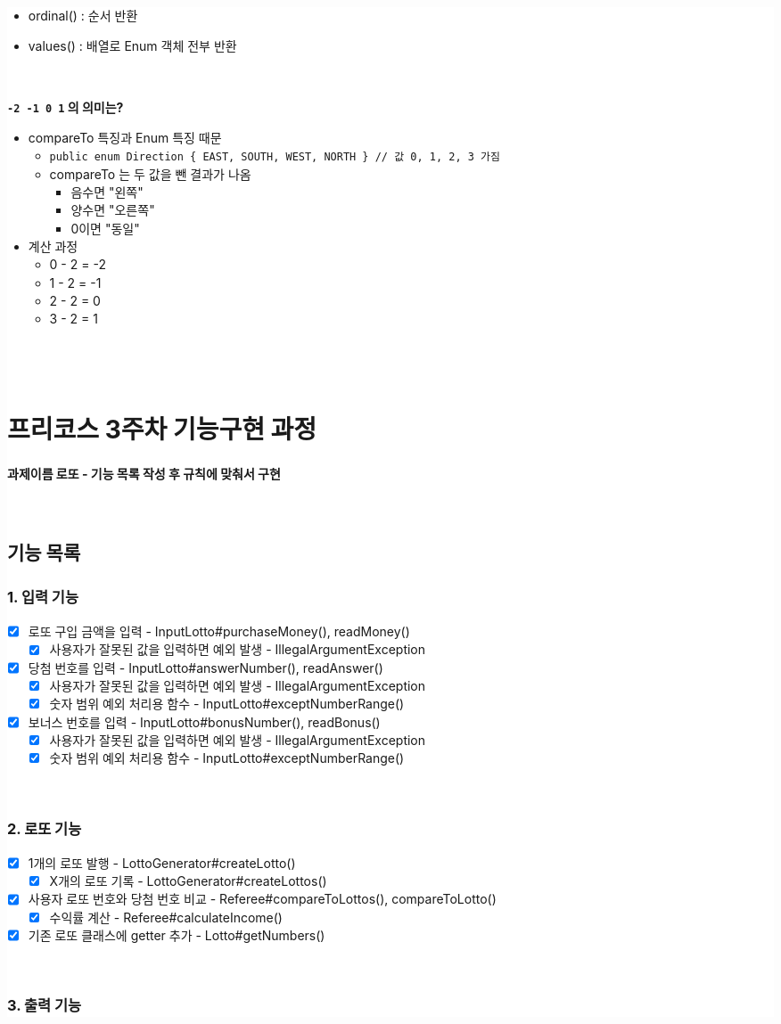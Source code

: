 * ordinal() : 순서 반환

* values() : 배열로 Enum 객체 전부 반환

<br>

**`-2 -1 0 1` 의 의미는?**

* compareTo 특징과 Enum 특징 때문
  * `public enum Direction { EAST, SOUTH, WEST, NORTH } // 값 0, 1, 2, 3 가짐`
  * compareTo 는 두 값을 뺀 결과가 나옴
    * 음수면 "왼쪽"
    * 양수면 "오른쪽"
    * 0이면 "동일"
* 계산 과정
  * 0 - 2 = -2
  * 1 - 2 = -1
  * 2 - 2 = 0
  * 3 - 2 = 1

<br><br>

# 프리코스 3주차 기능구현 과정

**과제이름 로또 - 기능 목록 작성 후 규칙에 맞춰서 구현**

<br>

## 기능 목록

### 1. 입력 기능

* [x] 로또 구입 금액을 입력 - InputLotto#purchaseMoney(), readMoney()
  * [x] 사용자가 잘못된 값을 입력하면 예외 발생 - IllegalArgumentException
* [x] 당첨 번호를 입력 - InputLotto#answerNumber(), readAnswer()
  * [x] 사용자가 잘못된 값을 입력하면 예외 발생 - IllegalArgumentException
  * [x] 숫자 범위 예외 처리용 함수 - InputLotto#exceptNumberRange()
* [x] 보너스 번호를 입력 - InputLotto#bonusNumber(), readBonus()
  * [x] 사용자가 잘못된 값을 입력하면 예외 발생 - IllegalArgumentException
  * [x] 숫자 범위 예외 처리용 함수 - InputLotto#exceptNumberRange()

<br>

### 2. 로또 기능

* [x] 1개의 로또 발행 - LottoGenerator#createLotto()
  * [x] X개의 로또 기록 - LottoGenerator#createLottos()
* [x] 사용자 로또 번호와 당첨 번호 비교 - Referee#compareToLottos(), compareToLotto()
  * [x] 수익률 계산 - Referee#calculateIncome()
* [x] 기존 로또 클래스에 getter 추가 - Lotto#getNumbers()

<br>

### 3. 출력 기능

